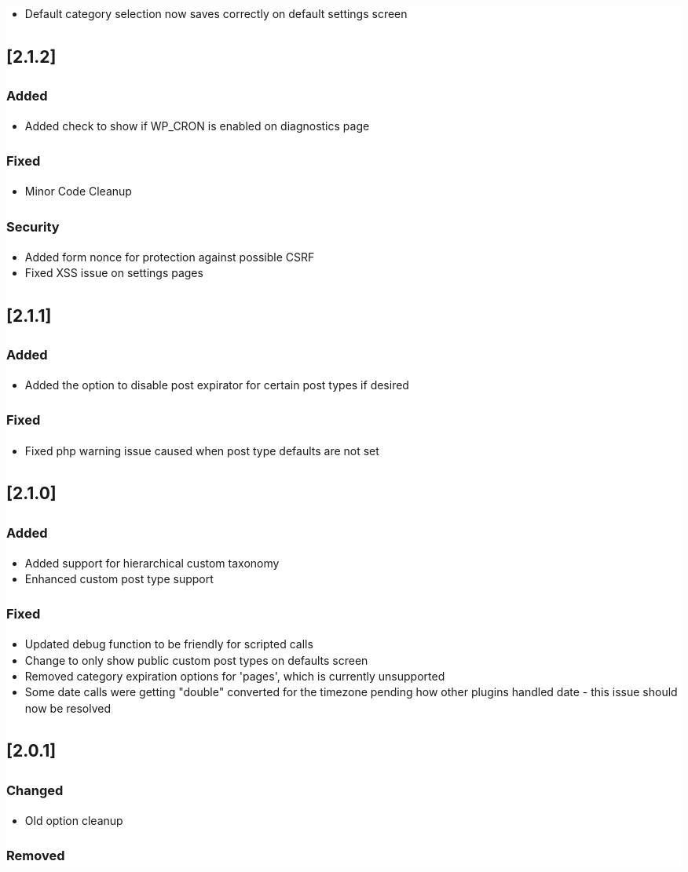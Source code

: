 - Default category selection now saves correctly on default settings screen

## [2.1.2]

### Added

- Added check to show if WP_CRON is enabled on diagnostics page

### Fixed

- Minor Code Cleanup

### Security

- Added form nonce for protection against possible CSRF
- Fixed XSS issue on settings pages

## [2.1.1]

### Added

- Added the option to disable post expirator for certain post types if desired

### Fixed

- Fixed php warning issue caused when post type defaults are not set

## [2.1.0]

### Added

- Added support for hierarchical custom taxonomy
- Enhanced custom post type support

### Fixed

- Updated debug function to be friendly for scripted calls
- Change to only show public custom post types on defaults screen
- Removed category expiration options for 'pages', which is currently unsupported
- Some date calls were getting "double" converted for the timezone pending how other plugins handled date - this issue should now be resolved

## [2.0.1]

### Changed

- Old option cleanup

### Removed
